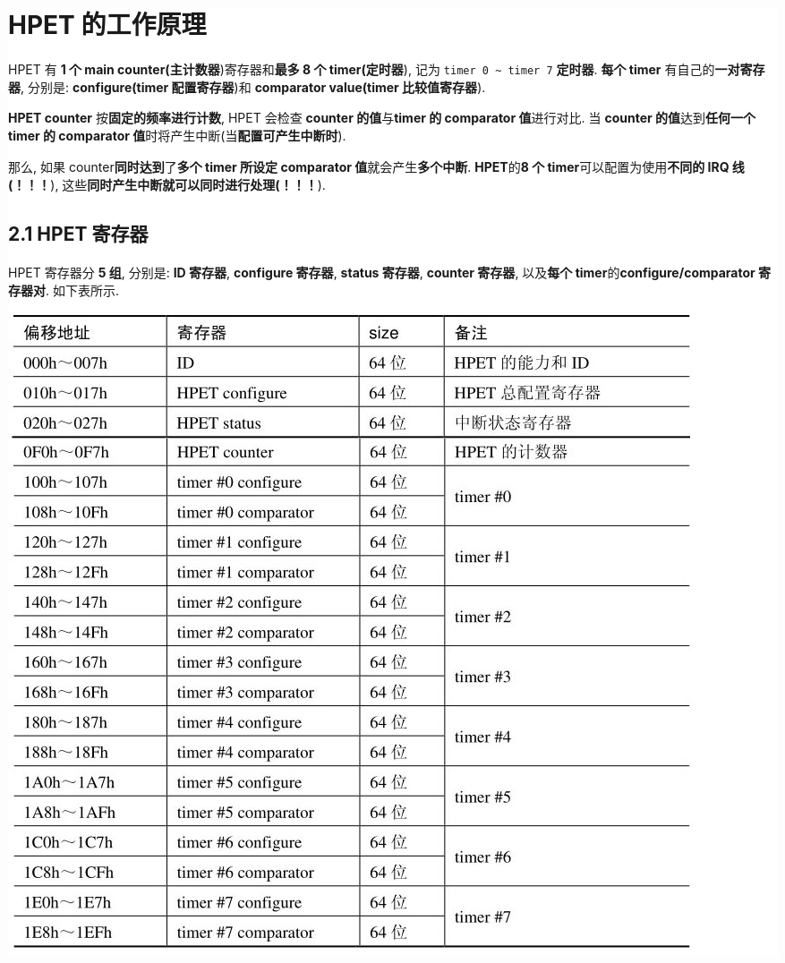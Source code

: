 # HPET 的工作原理

HPET 有 **1 个 main counter(主计数器**)寄存器和**最多 8 个 timer(定时器**), 记为 `timer 0 ~ timer 7` **定时器**. **每个 timer** 有自己的**一对寄存器**, 分别是: **configure(timer 配置寄存器**)和 **comparator value(timer 比较值寄存器**).

**HPET counter** 按**固定的频率进行计数**, HPET 会检查 **counter 的值**与**timer 的 comparator 值**进行对比. 当 **counter 的值**达到**任何一个 timer 的 comparator 值**时将产生中断(当**配置可产生中断时**).

那么, 如果 counter**同时达到**了**多个 timer 所设定 comparator 值**就会产生**多个中断**. **HPET**的**8 个 timer**可以配置为使用**不同的 IRQ 线(！！！**), 这些**同时产生中断就可以同时进行处理(！！！**).

## 2.1 HPET 寄存器

HPET 寄存器分 **5 组**, 分别是: **ID 寄存器**, **configure 寄存器**, **status 寄存器**, **counter 寄存器**, 以及**每个 timer**的**configure/comparator 寄存器对**. 如下表所示.

![config](./images/14.png)
